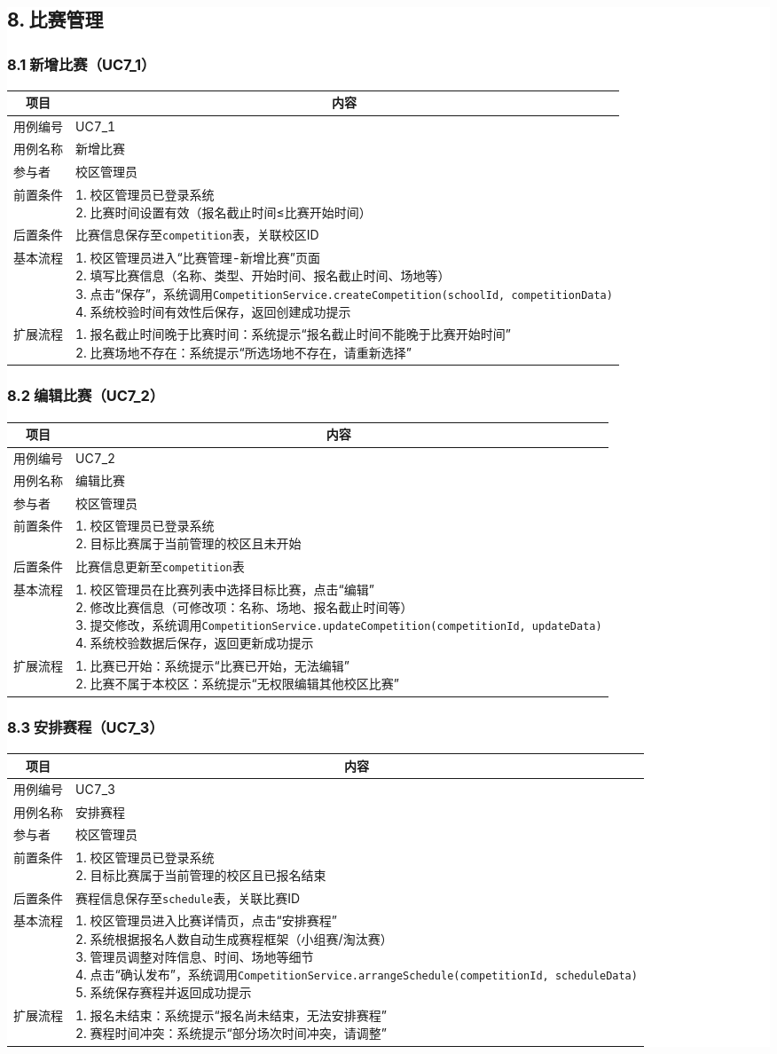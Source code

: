 
## 8. 比赛管理

### 8.1 新增比赛（UC7_1）
| 项目 | 内容 |
|------|------|
| 用例编号 | UC7_1 |
| 用例名称 | 新增比赛 |
| 参与者 | 校区管理员 |
| 前置条件 | 1. 校区管理员已登录系统<br>2. 比赛时间设置有效（报名截止时间≤比赛开始时间） |
| 后置条件 | 比赛信息保存至`competition`表，关联校区ID |
| 基本流程 | 1. 校区管理员进入“比赛管理-新增比赛”页面<br>2. 填写比赛信息（名称、类型、开始时间、报名截止时间、场地等）<br>3. 点击“保存”，系统调用`CompetitionService.createCompetition(schoolId, competitionData)`<br>4. 系统校验时间有效性后保存，返回创建成功提示 |
| 扩展流程 | 1. 报名截止时间晚于比赛时间：系统提示“报名截止时间不能晚于比赛开始时间”<br>2. 比赛场地不存在：系统提示“所选场地不存在，请重新选择” |


### 8.2 编辑比赛（UC7_2）
| 项目 | 内容 |
|------|------|
| 用例编号 | UC7_2 |
| 用例名称 | 编辑比赛 |
| 参与者 | 校区管理员 |
| 前置条件 | 1. 校区管理员已登录系统<br>2. 目标比赛属于当前管理的校区且未开始 |
| 后置条件 | 比赛信息更新至`competition`表 |
| 基本流程 | 1. 校区管理员在比赛列表中选择目标比赛，点击“编辑”<br>2. 修改比赛信息（可修改项：名称、场地、报名截止时间等）<br>3. 提交修改，系统调用`CompetitionService.updateCompetition(competitionId, updateData)`<br>4. 系统校验数据后保存，返回更新成功提示 |
| 扩展流程 | 1. 比赛已开始：系统提示“比赛已开始，无法编辑”<br>2. 比赛不属于本校区：系统提示“无权限编辑其他校区比赛” |


### 8.3 安排赛程（UC7_3）
| 项目 | 内容 |
|------|------|
| 用例编号 | UC7_3 |
| 用例名称 | 安排赛程 |
| 参与者 | 校区管理员 |
| 前置条件 | 1. 校区管理员已登录系统<br>2. 目标比赛属于当前管理的校区且已报名结束 |
| 后置条件 | 赛程信息保存至`schedule`表，关联比赛ID |
| 基本流程 | 1. 校区管理员进入比赛详情页，点击“安排赛程”<br>2. 系统根据报名人数自动生成赛程框架（小组赛/淘汰赛）<br>3. 管理员调整对阵信息、时间、场地等细节<br>4. 点击“确认发布”，系统调用`CompetitionService.arrangeSchedule(competitionId, scheduleData)`<br>5. 系统保存赛程并返回成功提示 |
| 扩展流程 | 1. 报名未结束：系统提示“报名尚未结束，无法安排赛程”<br>2. 赛程时间冲突：系统提示“部分场次时间冲突，请调整” |
